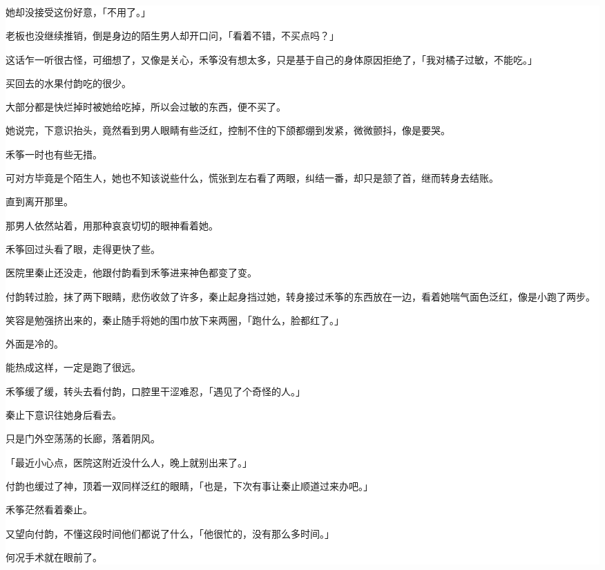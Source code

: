 
她却没接受这份好意，「不用了。」


老板也没继续推销，倒是身边的陌生男人却开口问，「看着不错，不买点吗？」


这话乍一听很古怪，可细想了，又像是关心，禾筝没有想太多，只是基于自己的身体原因拒绝了，「我对橘子过敏，不能吃。」


买回去的水果付韵吃的很少。


大部分都是快烂掉时被她给吃掉，所以会过敏的东西，便不买了。


她说完，下意识抬头，竟然看到男人眼睛有些泛红，控制不住的下颌都绷到发紧，微微颤抖，像是要哭。


禾筝一时也有些无措。


可对方毕竟是个陌生人，她也不知该说些什么，慌张到左右看了两眼，纠结一番，却只是颔了首，继而转身去结账。


直到离开那里。


那男人依然站着，用那种哀哀切切的眼神看着她。


禾筝回过头看了眼，走得更快了些。


医院里秦止还没走，他跟付韵看到禾筝进来神色都变了变。


付韵转过脸，抹了两下眼睛，悲伤收敛了许多，秦止起身挡过她，转身接过禾筝的东西放在一边，看着她喘气面色泛红，像是小跑了两步。


笑容是勉强挤出来的，秦止随手将她的围巾放下来两圈，「跑什么，脸都红了。」


外面是冷的。


能热成这样，一定是跑了很远。


禾筝缓了缓，转头去看付韵，口腔里干涩难忍，「遇见了个奇怪的人。」


秦止下意识往她身后看去。


只是门外空荡荡的长廊，落着阴风。


「最近小心点，医院这附近没什么人，晚上就别出来了。」


付韵也缓过了神，顶着一双同样泛红的眼睛，「也是，下次有事让秦止顺道过来办吧。」


禾筝茫然看着秦止。


又望向付韵，不懂这段时间他们都说了什么，「他很忙的，没有那么多时间。」


何况手术就在眼前了。

